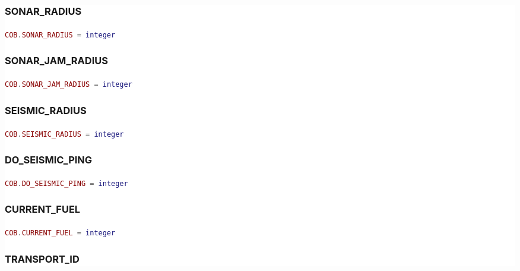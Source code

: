 



### SONAR_RADIUS

```lua
COB.SONAR_RADIUS = integer
```








### SONAR_JAM_RADIUS

```lua
COB.SONAR_JAM_RADIUS = integer
```








### SEISMIC_RADIUS

```lua
COB.SEISMIC_RADIUS = integer
```








### DO_SEISMIC_PING

```lua
COB.DO_SEISMIC_PING = integer
```








### CURRENT_FUEL

```lua
COB.CURRENT_FUEL = integer
```








### TRANSPORT_ID
